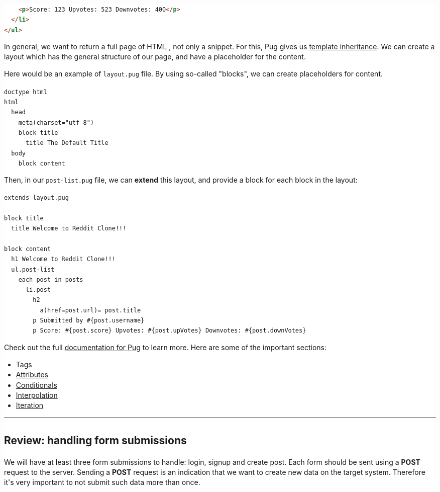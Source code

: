 ```html
    <p>Score: 123 Upvotes: 523 Downvotes: 400</p>
  </li>
</ul>
```

In general, we want to return a full page of HTML , not only a snippet. For this, Pug gives us [template inheritance](https://pugjs.org/language/inheritance.html). We can create a layout which has the general structure of our page, and have a placeholder for the content.

Here would be an example of `layout.pug` file. By using so-called "blocks", we can create placeholders for content.

```pug
doctype html
html
  head
    meta(charset="utf-8")
    block title
      title The Default Title
  body
    block content
```

Then, in our `post-list.pug` file, we can **extend** this layout, and provide a block for each block in the layout:

```pug
extends layout.pug

block title
  title Welcome to Reddit Clone!!!

block content
  h1 Welcome to Reddit Clone!!!
  ul.post-list
    each post in posts
      li.post
        h2
          a(href=post.url)= post.title
        p Submitted by #{post.username}
        p Score: #{post.score} Upvotes: #{post.upVotes} Downvotes: #{post.downVotes}
```

Check out the full [documentation for Pug](https://pugjs.org/api/getting-started.html) to learn more. Here are some of the important sections:

* [Tags](https://pugjs.org/language/tags.html)
* [Attributes](https://pugjs.org/language/attributes.html)
* [Conditionals](https://pugjs.org/language/conditionals.html)
* [Interpolation](https://pugjs.org/language/interpolation.html)
* [Iteration](https://pugjs.org/language/iteration.html)

---

## Review: handling form submissions
We will have at least three form submissions to handle: login, signup and create post. Each form should be sent using a **POST** request to the server. Sending a **POST** request is an indication that we want to create new data on the target system. Therefore it's very important to not submit such data more than once.
